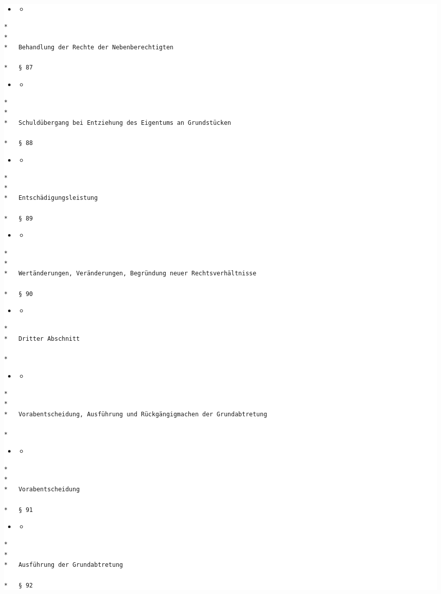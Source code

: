
*    *
    *
    *
    *   Behandlung der Rechte der Nebenberechtigten

    *   § 87


*    *
    *
    *
    *   Schuldübergang bei Entziehung des Eigentums an Grundstücken

    *   § 88


*    *
    *
    *
    *   Entschädigungsleistung

    *   § 89


*    *
    *
    *
    *   Wertänderungen, Veränderungen, Begründung neuer Rechtsverhältnisse

    *   § 90


*    *
    *
    *   Dritter Abschnitt

    *

*    *
    *
    *
    *   Vorabentscheidung, Ausführung und Rückgängigmachen der Grundabtretung

    *

*    *
    *
    *
    *   Vorabentscheidung

    *   § 91


*    *
    *
    *
    *   Ausführung der Grundabtretung

    *   § 92

